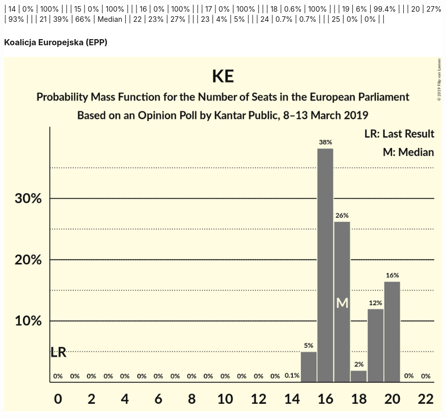 | 14 | 0% | 100% |  |
| 15 | 0% | 100% |  |
| 16 | 0% | 100% |  |
| 17 | 0% | 100% |  |
| 18 | 0.6% | 100% |  |
| 19 | 6% | 99.4% |  |
| 20 | 27% | 93% |  |
| 21 | 39% | 66% | Median |
| 22 | 23% | 27% |  |
| 23 | 4% | 5% |  |
| 24 | 0.7% | 0.7% |  |
| 25 | 0% | 0% |  |

### Koalicja Europejska (EPP)

![Graph with seats probability mass function not yet produced](2019-03-13-KantarPublic-coalitions-seats-pmf-ke.png "Seats Probability Mass Function")
